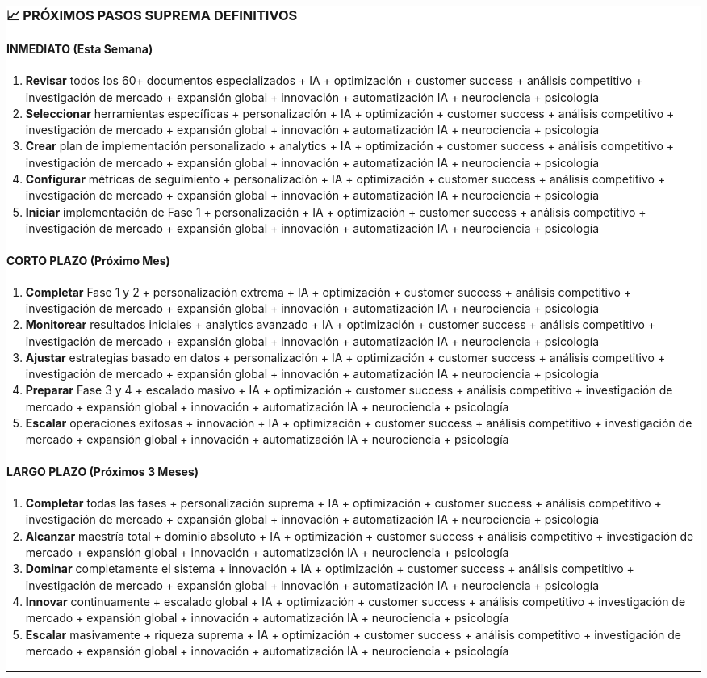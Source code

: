 
### 📈 PRÓXIMOS PASOS SUPREMA DEFINITIVOS

#### INMEDIATO (Esta Semana)
1. **Revisar** todos los 60+ documentos especializados + IA + optimización + customer success + análisis competitivo + investigación de mercado + expansión global + innovación + automatización IA + neurociencia + psicología
2. **Seleccionar** herramientas específicas + personalización + IA + optimización + customer success + análisis competitivo + investigación de mercado + expansión global + innovación + automatización IA + neurociencia + psicología
3. **Crear** plan de implementación personalizado + analytics + IA + optimización + customer success + análisis competitivo + investigación de mercado + expansión global + innovación + automatización IA + neurociencia + psicología
4. **Configurar** métricas de seguimiento + personalización + IA + optimización + customer success + análisis competitivo + investigación de mercado + expansión global + innovación + automatización IA + neurociencia + psicología
5. **Iniciar** implementación de Fase 1 + personalización + IA + optimización + customer success + análisis competitivo + investigación de mercado + expansión global + innovación + automatización IA + neurociencia + psicología

#### CORTO PLAZO (Próximo Mes)
1. **Completar** Fase 1 y 2 + personalización extrema + IA + optimización + customer success + análisis competitivo + investigación de mercado + expansión global + innovación + automatización IA + neurociencia + psicología
2. **Monitorear** resultados iniciales + analytics avanzado + IA + optimización + customer success + análisis competitivo + investigación de mercado + expansión global + innovación + automatización IA + neurociencia + psicología
3. **Ajustar** estrategias basado en datos + personalización + IA + optimización + customer success + análisis competitivo + investigación de mercado + expansión global + innovación + automatización IA + neurociencia + psicología
4. **Preparar** Fase 3 y 4 + escalado masivo + IA + optimización + customer success + análisis competitivo + investigación de mercado + expansión global + innovación + automatización IA + neurociencia + psicología
5. **Escalar** operaciones exitosas + innovación + IA + optimización + customer success + análisis competitivo + investigación de mercado + expansión global + innovación + automatización IA + neurociencia + psicología

#### LARGO PLAZO (Próximos 3 Meses)
1. **Completar** todas las fases + personalización suprema + IA + optimización + customer success + análisis competitivo + investigación de mercado + expansión global + innovación + automatización IA + neurociencia + psicología
2. **Alcanzar** maestría total + dominio absoluto + IA + optimización + customer success + análisis competitivo + investigación de mercado + expansión global + innovación + automatización IA + neurociencia + psicología
3. **Dominar** completamente el sistema + innovación + IA + optimización + customer success + análisis competitivo + investigación de mercado + expansión global + innovación + automatización IA + neurociencia + psicología
4. **Innovar** continuamente + escalado global + IA + optimización + customer success + análisis competitivo + investigación de mercado + expansión global + innovación + automatización IA + neurociencia + psicología
5. **Escalar** masivamente + riqueza suprema + IA + optimización + customer success + análisis competitivo + investigación de mercado + expansión global + innovación + automatización IA + neurociencia + psicología

---